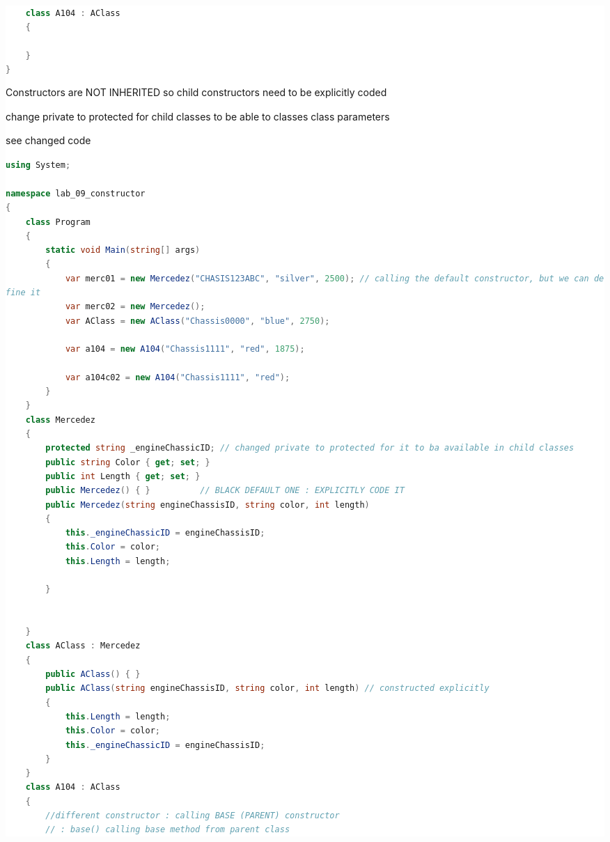 ```cs
    class A104 : AClass
    {

    }
}

```

Constructors are NOT INHERITED so child constructors need to be explicitly coded

change private to protected for child classes to be able to classes class parameters

see changed code
```cs
using System;

namespace lab_09_constructor
{
    class Program
    {
        static void Main(string[] args)
        {
            var merc01 = new Mercedez("CHASIS123ABC", "silver", 2500); // calling the default constructor, but we can define it
            var merc02 = new Mercedez();
            var AClass = new AClass("Chassis0000", "blue", 2750);

            var a104 = new A104("Chassis1111", "red", 1875);

            var a104c02 = new A104("Chassis1111", "red");
        }
    }
    class Mercedez
    {
        protected string _engineChassicID; // changed private to protected for it to ba available in child classes
        public string Color { get; set; }
        public int Length { get; set; }
        public Mercedez() { }          // BLACK DEFAULT ONE : EXPLICITLY CODE IT
        public Mercedez(string engineChassisID, string color, int length)
        {
            this._engineChassicID = engineChassisID;
            this.Color = color;
            this.Length = length;

        }
        

    }
    class AClass : Mercedez
    {
        public AClass() { }
        public AClass(string engineChassisID, string color, int length) // constructed explicitly
        {
            this.Length = length;
            this.Color = color;
            this._engineChassicID = engineChassisID;
        }
    }
    class A104 : AClass
    {
        //different constructor : calling BASE (PARENT) constructor
        // : base() calling base method from parent class
```